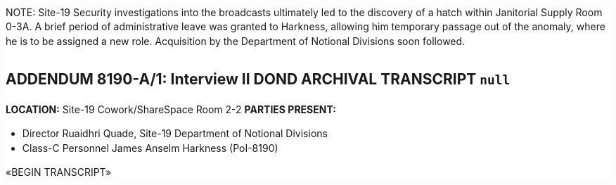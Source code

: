   

  
  
  

NOTE: Site-19 Security investigations into the broadcasts ultimately led to the discovery of a hatch within Janitorial Supply Room 0-3A. A brief period of administrative leave was granted to Harkness, allowing him temporary passage out of the anomaly, where he is to be assigned a new role. Acquisition by the Department of Notional Divisions soon followed.
  
  
  

ADDENDUM 8190-A/1: Interview II
DOND ARCHIVAL TRANSCRIPT `null`  
---  
**LOCATION:** Site-19 Cowork/ShareSpace Room 2-2 **PARTIES PRESENT:**
  * Director Ruaidhri Quade, Site-19 Department of Notional Divisions
  * Class-C Personnel James Anselm Harkness (PoI-8190)

  
«BEGIN TRANSCRIPT»  